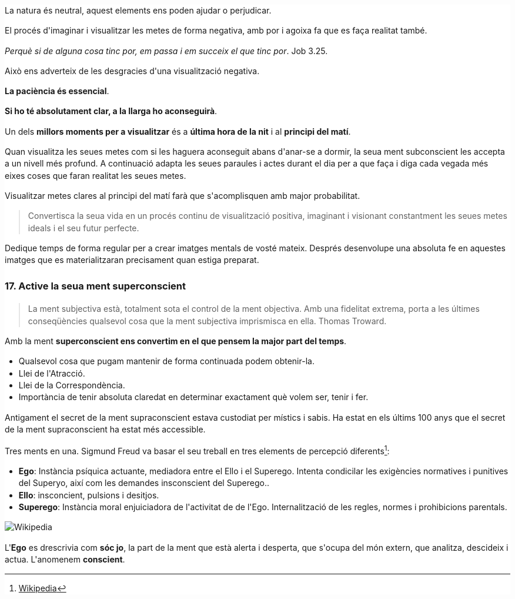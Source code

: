La natura és neutral, aquest elements ens poden ajudar o perjudicar.

El procés d'imaginar i visualitzar les metes de forma negativa, amb por i agoixa fa que es faça realitat també.

*Perquè si de alguna cosa tinc por, em passa i em succeix el que tinc por*. Job 3.25.

Això ens adverteix de les desgracies d'una visualització negativa.

**La paciència és essencial**.

**Si ho té absolutament clar, a la llarga ho aconseguirà**.

Un dels **millors moments per a visualitzar** és a **última hora de la nit** i al **principi del matí**.

Quan visualitza les seues metes com si les haguera aconseguit abans d'anar-se a dormir, la seua ment subconscient les accepta a un nivell més profund. A continuació adapta les seues paraules i actes durant el dia per a que faça i diga cada vegada més eixes coses que faran realitat les seues metes.

Visualitzar metes clares al principi del matí farà que s'acomplisquen amb major probabilitat.

> Convertisca la seua vida en un procés continu de visualització positiva, imaginant i visionant constantment les seues metes ideals i el seu futur perfecte.

Dedique temps de forma regular per a crear imatges mentals de vosté mateix. Després desenvolupe una absoluta fe en aquestes imatges que es materialitzaran precisament quan estiga preparat.

### 17. Active la seua ment superconscient

> La ment subjectiva està, totalment sota el control de la ment objectiva. Amb una fidelitat extrema, porta a les últimes conseqüències qualsevol cosa que la ment subjectiva imprismisca en ella. Thomas Troward.


Amb la ment **superconscient ens convertim en el que pensem la major part del temps**.

- Qualsevol cosa que pugam mantenir de forma continuada podem obtenir-la.
- Llei de l'Atracció.
- Llei de la Correspondència.
- Importància de tenir absoluta claredat en determinar exactament què volem ser, tenir i fer.

Antigament el secret de la ment supraconscient estava custodiat per místics i sabis. Ha estat en els últims 100 anys que el secret de la ment supraconscient ha estat més accessible.

Tres ments en una. Sigmund Freud va basar el seu treball en tres elements de percepció diferents[^1]:

- **Ego**: Instància psíquica actuante, mediadora entre el Ello i el Superego. Intenta condicilar les exigències normatives i punitives del Superyo, així com les demandes insconscient del Superego..
- **Ello**: insconcient, pulsions i desitjos.
- **Superego**: Instància moral enjuiciadora de l'activitat de de l'Ego. Internalització de les regles, normes i prohibicions parentals.

![Wikipedia](https://es.wikipedia.org/wiki/Ello,_yo_y_supery%C3%B3#/media/File:Structural-Iceberg-es.svg)

L'**Ego** es drescrivia com **sóc jo**, la part de la ment que està alerta i desperta, que s'ocupa del món extern, que analitza, descideix i actua. L'anomenem **conscient**.


[^1]: [Wikipedia](https://es.wikipedia.org/wiki/Ello,_yo_y_supery%C3%B3)